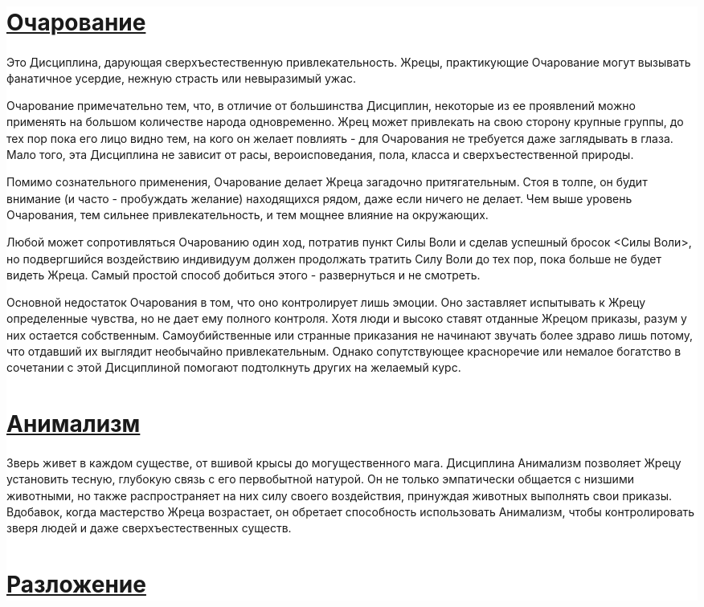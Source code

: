 # [**Очарование**](/ursa_doc/fantasy/common/disciplines/charm.html)

Это Дисциплина, дарующая сверхъестественную привлекательность. Жрецы,
практикующие Очарование могут вызывать фанатичное усердие, нежную
страсть или невыразимый ужас.

Очарование примечательно тем, что, в отличие от большинства Дисциплин,
некоторые из ее проявлений можно применять на большом количестве народа
одновременно. Жрец может привлекать на свою сторону крупные группы, до
тех пор пока его лицо видно тем, на кого он желает повлиять - для 
Очарования не требуется даже заглядывать в глаза. Мало того, эта
Дисциплина не зависит от расы, вероисповедания, пола, класса и
сверхъестественной природы.

Помимо сознательного применения, Очарование делает Жреца загадочно
притягательным. Стоя в толпе, он будит внимание (и часто - пробуждать
желание) находящихся рядом, даже если ничего не делает. Чем выше уровень
Очарования, тем сильнее привлекательность, и тем мощнее влияние на
окружающих.

Любой может сопротивляться Очарованию один ход, потратив пункт Силы Воли
и сделав успешный бросок <Силы Воли>, но подвергшийся воздействию
индивидуум должен продолжать тратить Силу Воли до тех пор, пока больше
не будет видеть Жреца. Самый простой способ добиться этого -
развернуться и не смотреть.

Основной недостаток Очарования в том, что оно контролирует лишь эмоции.
Оно заставляет испытывать к Жрецу определенные чувства, но не дает ему
полного контроля. Хотя люди и высоко ставят отданные Жрецом приказы,
разум у них остается собственным. Самоубийственные или странные
приказания не начинают звучать более здраво лишь потому, что отдавший их
выглядит необычайно привлекательным. Однако сопутствующее красноречие
или немалое богатство в сочетании с этой Дисциплиной помогают
подтолкнуть других на желаемый курс.

# [**Анимализм**](/ursa_doc/fantasy/common/disciplines/animalism.html)

Зверь живет в каждом существе, от вшивой крысы до могущественного мага.
Дисциплина Анимализм позволяет Жрецу установить тесную, глубокую связь с
его первобытной натурой. Он не только эмпатически общается с низшими
животными, но также распространяет на них силу своего воздействия,
принуждая животных выполнять свои приказы. Вдобавок, когда мастерство
Жреца возрастает, он обретает способность использовать Анимализм, чтобы
контролировать зверя людей и даже сверхъестественных существ.

# [**Разложение**](/ursa_doc/fantasy/common/disciplines/decay.html)

